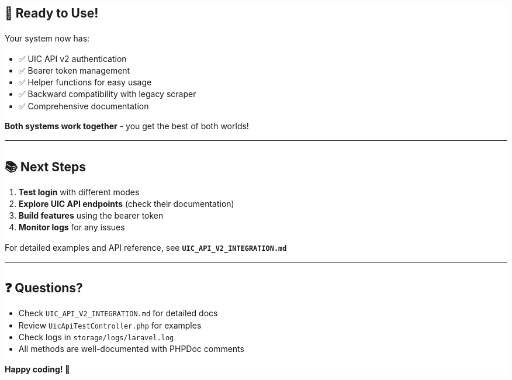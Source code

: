 
## 🎉 Ready to Use!

Your system now has:
- ✅ UIC API v2 authentication
- ✅ Bearer token management
- ✅ Helper functions for easy usage
- ✅ Backward compatibility with legacy scraper
- ✅ Comprehensive documentation

**Both systems work together** - you get the best of both worlds!

---

## 📚 Next Steps

1. **Test login** with different modes
2. **Explore UIC API endpoints** (check their documentation)
3. **Build features** using the bearer token
4. **Monitor logs** for any issues

For detailed examples and API reference, see **`UIC_API_V2_INTEGRATION.md`**

---

## ❓ Questions?

- Check `UIC_API_V2_INTEGRATION.md` for detailed docs
- Review `UicApiTestController.php` for examples
- Check logs in `storage/logs/laravel.log`
- All methods are well-documented with PHPDoc comments

**Happy coding! 🚀**
